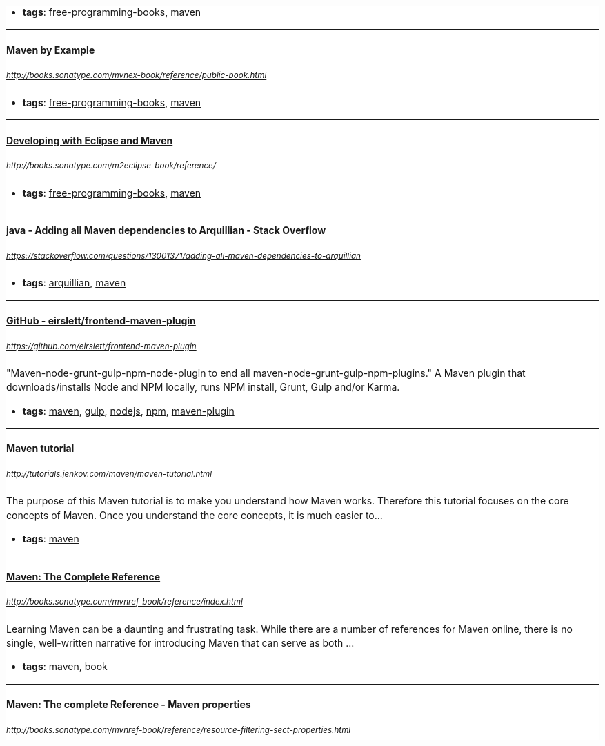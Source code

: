 * **tags**: [free-programming-books](../tagged/free-programming-books.md), [maven](../tagged/maven.md)
---
#### [Maven by Example](http://books.sonatype.com/mvnex-book/reference/public-book.html)
_<sup>http://books.sonatype.com/mvnex-book/reference/public-book.html</sup>_

* **tags**: [free-programming-books](../tagged/free-programming-books.md), [maven](../tagged/maven.md)
---
#### [Developing with Eclipse and Maven](http://books.sonatype.com/m2eclipse-book/reference/)
_<sup>http://books.sonatype.com/m2eclipse-book/reference/</sup>_

* **tags**: [free-programming-books](../tagged/free-programming-books.md), [maven](../tagged/maven.md)
---
#### [java - Adding all Maven dependencies to Arquillian - Stack Overflow](https://stackoverflow.com/questions/13001371/adding-all-maven-dependencies-to-arquillian)
_<sup>https://stackoverflow.com/questions/13001371/adding-all-maven-dependencies-to-arquillian</sup>_

* **tags**: [arquillian](../tagged/arquillian.md), [maven](../tagged/maven.md)
---
#### [GitHub - eirslett/frontend-maven-plugin](https://github.com/eirslett/frontend-maven-plugin)
_<sup>https://github.com/eirslett/frontend-maven-plugin</sup>_

"Maven-node-grunt-gulp-npm-node-plugin to end all maven-node-grunt-gulp-npm-plugins." A Maven plugin that downloads/installs Node and NPM locally, runs NPM install, Grunt, Gulp and/or Karma.
* **tags**: [maven](../tagged/maven.md), [gulp](../tagged/gulp.md), [nodejs](../tagged/nodejs.md), [npm](../tagged/npm.md), [maven-plugin](../tagged/maven-plugin.md)
---
#### [Maven tutorial](http://tutorials.jenkov.com/maven/maven-tutorial.html)
_<sup>http://tutorials.jenkov.com/maven/maven-tutorial.html</sup>_

The purpose of this Maven tutorial is to make you understand how Maven works. Therefore this tutorial focuses on the core concepts of Maven. Once you understand the core concepts, it is much easier to...
* **tags**: [maven](../tagged/maven.md)
---
#### [Maven: The Complete Reference](http://books.sonatype.com/mvnref-book/reference/index.html)
_<sup>http://books.sonatype.com/mvnref-book/reference/index.html</sup>_

Learning Maven can be a daunting and frustrating task. While there are a number of references for Maven online, there is no single, well-written narrative for introducing Maven that can serve as both ...
* **tags**: [maven](../tagged/maven.md), [book](../tagged/book.md)
---
#### [Maven: The complete Reference - Maven properties](http://books.sonatype.com/mvnref-book/reference/resource-filtering-sect-properties.html)
_<sup>http://books.sonatype.com/mvnref-book/reference/resource-filtering-sect-properties.html</sup>_

